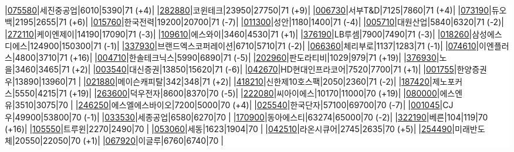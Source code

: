 |[075580](https://finance.daum.net/quotes/A075580)|세진중공업|6010|5390|71 (+4)|
|[282880](https://finance.daum.net/quotes/A282880)|코윈테크|23950|27750|71 (+9)|
|[006730](https://finance.daum.net/quotes/A006730)|서부T&D|7125|7860|71 (+4)|
|[073190](https://finance.daum.net/quotes/A073190)|듀오백|2195|2655|71 (+6)|
|[015760](https://finance.daum.net/quotes/A015760)|한국전력|19200|20700|71 (-7)|
|[011300](https://finance.daum.net/quotes/A011300)|성안|1180|1400|71 (-4)|
|[005710](https://finance.daum.net/quotes/A005710)|대원산업|5840|6320|71 (-2)|
|[272110](https://finance.daum.net/quotes/A272110)|케이엔제이|14190|17090|71 (-3)|
|[109610](https://finance.daum.net/quotes/A109610)|에스와이|3460|4530|71 (+1)|
|[376190](https://finance.daum.net/quotes/A376190)|LB루셈|7900|7490|71 (-3)|
|[018260](https://finance.daum.net/quotes/A018260)|삼성에스디에스|124900|150300|71 (-1)|
|[337930](https://finance.daum.net/quotes/A337930)|브랜드엑스코퍼레이션|6710|5710|71 (-2)|
|[066360](https://finance.daum.net/quotes/A066360)|체리부로|1137|1283|71 (-1)|
|[074610](https://finance.daum.net/quotes/A074610)|이엔플러스|4800|3710|71 (+16)|
|[004710](https://finance.daum.net/quotes/A004710)|한솔테크닉스|5990|6890|71 (-5)|
|[202960](https://finance.daum.net/quotes/A202960)|판도라티비|1029|979|71 (+19)|
|[376930](https://finance.daum.net/quotes/A376930)|노을|3460|3465|71 (+2)|
|[003540](https://finance.daum.net/quotes/A003540)|대신증권|13850|15620|71 (-6)|
|[042670](https://finance.daum.net/quotes/A042670)|HD현대인프라코어|7520|7700|71 (+1)|
|[001755](https://finance.daum.net/quotes/A001755)|한양증권우|13890|13960|71 |
|[021880](https://finance.daum.net/quotes/A021880)|메이슨캐피탈|342|348|71 (+2)|
|[418210](https://finance.daum.net/quotes/A418210)|신한제10호스팩|2050|2360|71 (-2)|
|[187420](https://finance.daum.net/quotes/A187420)|제노포커스|5550|4215|71 (+19)|
|[263600](https://finance.daum.net/quotes/A263600)|덕우전자|8600|8370|70 (-5)|
|[222080](https://finance.daum.net/quotes/A222080)|씨아이에스|10170|11000|70 (+19)|
|[080000](https://finance.daum.net/quotes/A080000)|에스엔유|3510|3075|70 |
|[246250](https://finance.daum.net/quotes/A246250)|에스엘에스바이오|7200|5000|70 (+4)|
|[025540](https://finance.daum.net/quotes/A025540)|한국단자|57100|69700|70 (-7)|
|[001045](https://finance.daum.net/quotes/A001045)|CJ우|49900|53800|70 (-1)|
|[033530](https://finance.daum.net/quotes/A033530)|세종공업|6580|6270|70 |
|[170900](https://finance.daum.net/quotes/A170900)|동아에스티|63274|65000|70 (-2)|
|[322190](https://finance.daum.net/quotes/A322190)|베른|104|119|70 (+16)|
|[105550](https://finance.daum.net/quotes/A105550)|트루윈|2270|2490|70 |
|[053060](https://finance.daum.net/quotes/A053060)|세동|1623|1904|70 |
|[042510](https://finance.daum.net/quotes/A042510)|라온시큐어|2745|2635|70 (+5)|
|[254490](https://finance.daum.net/quotes/A254490)|미래반도체|20550|22050|70 (+1)|
|[067920](https://finance.daum.net/quotes/A067920)|이글루|6760|6740|70 |